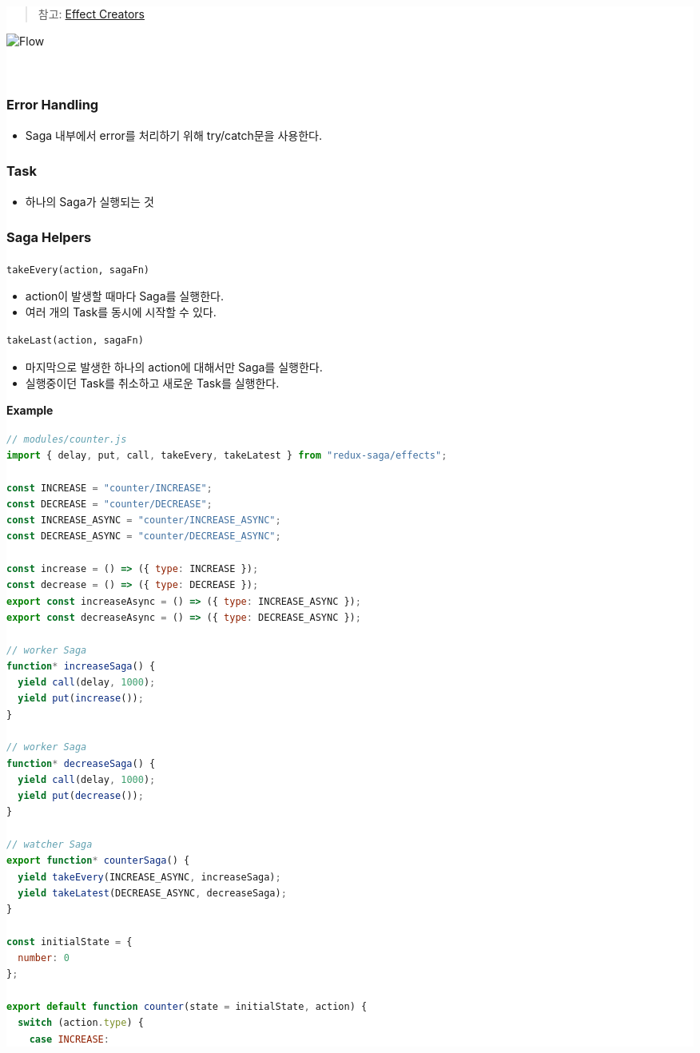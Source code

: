 > 참고: [Effect Creators](https://redux-saga.js.org/docs/api/#effect-creators)

![Flow](1.png)

<br/>

### Error Handling

- Saga 내부에서 error를 처리하기 위해 try/catch문을 사용한다.

### Task

- 하나의 Saga가 실행되는 것

### Saga Helpers

`takeEvery(action, sagaFn)`

- action이 발생할 때마다 Saga를 실행한다.
- 여러 개의 Task를 동시에 시작할 수 있다.

`takeLast(action, sagaFn)`

- 마지막으로 발생한 하나의 action에 대해서만 Saga를 실행한다.
- 실행중이던 Task를 취소하고 새로운 Task를 실행한다.

**Example**

```js
// modules/counter.js
import { delay, put, call, takeEvery, takeLatest } from "redux-saga/effects";

const INCREASE = "counter/INCREASE";
const DECREASE = "counter/DECREASE";
const INCREASE_ASYNC = "counter/INCREASE_ASYNC";
const DECREASE_ASYNC = "counter/DECREASE_ASYNC";

const increase = () => ({ type: INCREASE });
const decrease = () => ({ type: DECREASE });
export const increaseAsync = () => ({ type: INCREASE_ASYNC });
export const decreaseAsync = () => ({ type: DECREASE_ASYNC });

// worker Saga
function* increaseSaga() {
  yield call(delay, 1000);
  yield put(increase());
}

// worker Saga
function* decreaseSaga() {
  yield call(delay, 1000);
  yield put(decrease());
}

// watcher Saga
export function* counterSaga() {
  yield takeEvery(INCREASE_ASYNC, increaseSaga);
  yield takeLatest(DECREASE_ASYNC, decreaseSaga);
}

const initialState = {
  number: 0
};

export default function counter(state = initialState, action) {
  switch (action.type) {
    case INCREASE:
```